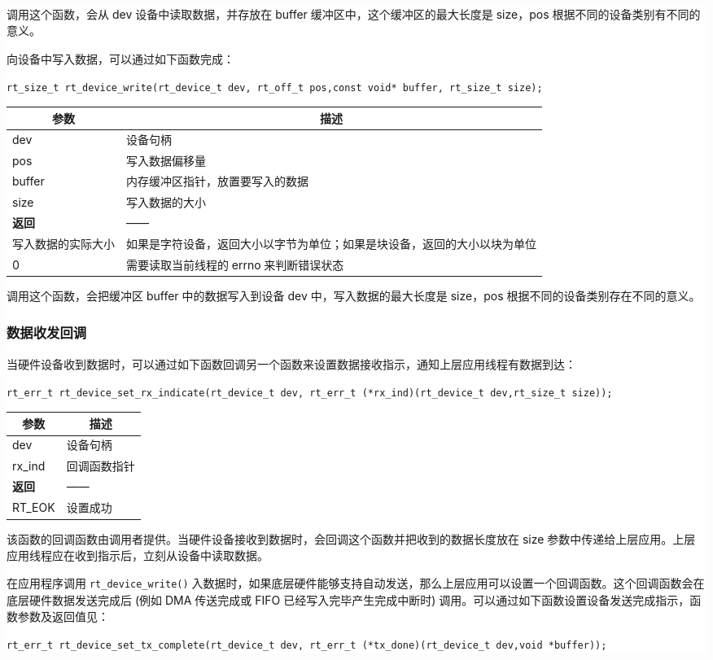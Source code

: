调用这个函数，会从 dev 设备中读取数据，并存放在 buffer
缓冲区中，这个缓冲区的最大长度是 size，pos 根据不同的设备类别有不同的意义。

向设备中写入数据，可以通过如下函数完成：

~~~~~~~~~~~~~~~~~~~~~~~~~~~~~~~~~~~~~~~~~~~~~~~~~~~~~~~~~~~~~~~~~~~~~~~~~~~~~~~~
rt_size_t rt_device_write(rt_device_t dev, rt_off_t pos,const void* buffer, rt_size_t size);
~~~~~~~~~~~~~~~~~~~~~~~~~~~~~~~~~~~~~~~~~~~~~~~~~~~~~~~~~~~~~~~~~~~~~~~~~~~~~~~~

| **参数**           | **描述**                                                                 |
|--------------------|--------------------------------------------------------------------------|
| dev                | 设备句柄                                                                 |
| pos                | 写入数据偏移量                                                           |
| buffer             | 内存缓冲区指针，放置要写入的数据                                         |
| size               | 写入数据的大小                                                           |
| **返回**           | ——                                                                       |
| 写入数据的实际大小 | 如果是字符设备，返回大小以字节为单位；如果是块设备，返回的大小以块为单位 |
| 0                  | 需要读取当前线程的 errno 来判断错误状态                                  |

调用这个函数，会把缓冲区 buffer 中的数据写入到设备 dev 中，写入数据的最大长度是
size，pos 根据不同的设备类别存在不同的意义。

### 数据收发回调

当硬件设备收到数据时，可以通过如下函数回调另一个函数来设置数据接收指示，通知上层应用线程有数据到达：

~~~~~~~~~~~~~~~~~~~~~~~~~~~~~~~~~~~~~~~~~~~~~~~~~~~~~~~~~~~~~~~~~~~~~~~~~~~~~~~~
rt_err_t rt_device_set_rx_indicate(rt_device_t dev, rt_err_t (*rx_ind)(rt_device_t dev,rt_size_t size));
~~~~~~~~~~~~~~~~~~~~~~~~~~~~~~~~~~~~~~~~~~~~~~~~~~~~~~~~~~~~~~~~~~~~~~~~~~~~~~~~

| **参数** | **描述**     |
|----------|--------------|
| dev      | 设备句柄     |
| rx_ind   | 回调函数指针 |
| **返回** | ——           |
| RT_EOK   | 设置成功     |

该函数的回调函数由调用者提供。当硬件设备接收到数据时，会回调这个函数并把收到的数据长度放在
size 参数中传递给上层应用。上层应用线程应在收到指示后，立刻从设备中读取数据。

在应用程序调用 `rt_device_write()`
入数据时，如果底层硬件能够支持自动发送，那么上层应用可以设置一个回调函数。这个回调函数会在底层硬件数据发送完成后
(例如 DMA 传送完成或 FIFO 已经写入完毕产生完成中断时)
调用。可以通过如下函数设置设备发送完成指示，函数参数及返回值见：

~~~~~~~~~~~~~~~~~~~~~~~~~~~~~~~~~~~~~~~~~~~~~~~~~~~~~~~~~~~~~~~~~~~~~~~~~~~~~~~~
rt_err_t rt_device_set_tx_complete(rt_device_t dev, rt_err_t (*tx_done)(rt_device_t dev,void *buffer));
~~~~~~~~~~~~~~~~~~~~~~~~~~~~~~~~~~~~~~~~~~~~~~~~~~~~~~~~~~~~~~~~~~~~~~~~~~~~~~~~

